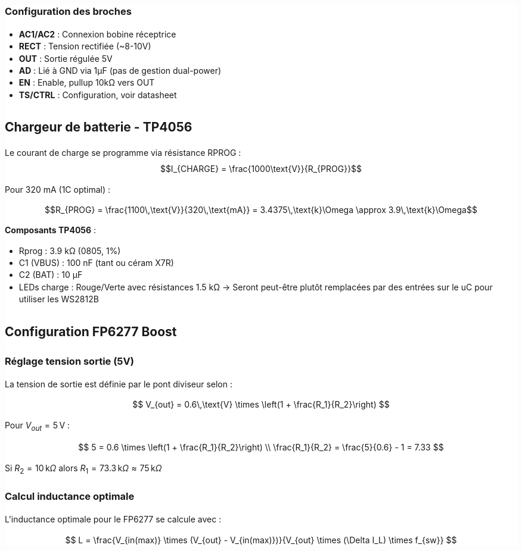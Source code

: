 ### Configuration des broches

- **AC1/AC2** : Connexion bobine réceptrice
- **RECT** : Tension rectifiée (~8-10V)
- **OUT** : Sortie régulée 5V
- **AD** : Lié à GND via 1µF (pas de gestion dual-power)
- **EN** : Enable, pullup 10kΩ vers OUT
- **TS/CTRL** : Configuration, voir datasheet

## Chargeur de batterie - TP4056

Le courant de charge se programme via résistance RPROG :
$$I_{CHARGE} = \frac{1000\text{V}}{R_{PROG}}$$

Pour 320 mA (1C optimal) :

$$R_{PROG} = \frac{1100\,\text{V}}{320\,\text{mA}} = 3.4375\,\text{k}\Omega \approx 3.9\,\text{k}\Omega$$

**Composants TP4056** :

- Rprog : 3.9 kΩ (0805, 1%)
- C1 (VBUS) : 100 nF (tant ou céram X7R)
- C2 (BAT) : 10 µF
- LEDs charge : Rouge/Verte avec résistances 1.5 kΩ -> Seront peut-être plutôt
  remplacées par des entrées sur le uC pour utiliser les WS2812B

## Configuration FP6277 Boost

### Réglage tension sortie (5V)

La tension de sortie est définie par le pont diviseur selon :

$$
V_{out} = 0.6\,\text{V} \times \left(1 + \frac{R_1}{R_2}\right)
$$

Pour $V_{out} = 5\,\text{V}$ :

$$
5 = 0.6 \times \left(1 + \frac{R_1}{R_2}\right) \\
\frac{R_1}{R_2} = \frac{5}{0.6} - 1 = 7.33
$$

Si $R_2 = 10\,\text{k}\Omega$ alors
$R_1 = 73.3\,\text{k}\Omega \approx 75\,\text{k}\Omega$

### Calcul inductance optimale

L'inductance optimale pour le FP6277 se calcule avec :

$$
L = \frac{V_{in(max)} \times (V_{out} - V_{in(max)})}{V_{out} \times (\Delta I_L) \times f_{sw}}
$$
